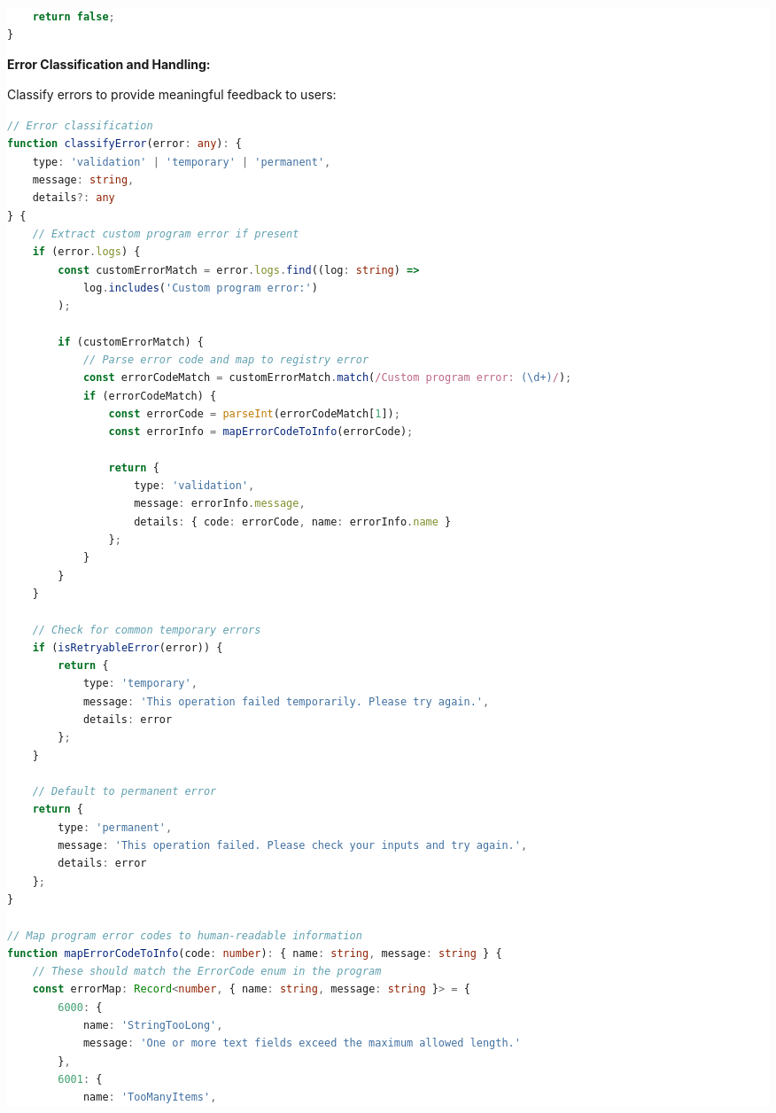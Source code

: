 ```typescript
    return false;
}
```

**Error Classification and Handling:**

Classify errors to provide meaningful feedback to users:

```typescript
// Error classification
function classifyError(error: any): {
    type: 'validation' | 'temporary' | 'permanent',
    message: string,
    details?: any
} {
    // Extract custom program error if present
    if (error.logs) {
        const customErrorMatch = error.logs.find((log: string) => 
            log.includes('Custom program error:')
        );
        
        if (customErrorMatch) {
            // Parse error code and map to registry error
            const errorCodeMatch = customErrorMatch.match(/Custom program error: (\d+)/);
            if (errorCodeMatch) {
                const errorCode = parseInt(errorCodeMatch[1]);
                const errorInfo = mapErrorCodeToInfo(errorCode);
                
                return {
                    type: 'validation',
                    message: errorInfo.message,
                    details: { code: errorCode, name: errorInfo.name }
                };
            }
        }
    }
    
    // Check for common temporary errors
    if (isRetryableError(error)) {
        return {
            type: 'temporary',
            message: 'This operation failed temporarily. Please try again.',
            details: error
        };
    }
    
    // Default to permanent error
    return {
        type: 'permanent',
        message: 'This operation failed. Please check your inputs and try again.',
        details: error
    };
}

// Map program error codes to human-readable information
function mapErrorCodeToInfo(code: number): { name: string, message: string } {
    // These should match the ErrorCode enum in the program
    const errorMap: Record<number, { name: string, message: string }> = {
        6000: { 
            name: 'StringTooLong', 
            message: 'One or more text fields exceed the maximum allowed length.' 
        },
        6001: { 
            name: 'TooManyItems', 
```